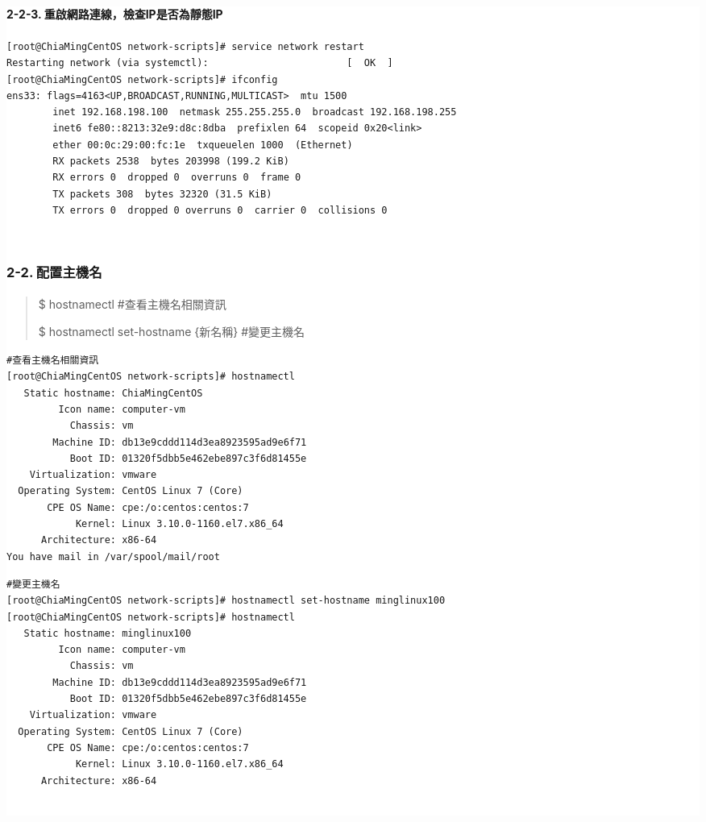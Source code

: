 #### 2-2-3. 重啟網路連線，檢查IP是否為靜態IP
```shell
[root@ChiaMingCentOS network-scripts]# service network restart
Restarting network (via systemctl):                        [  OK  ]
[root@ChiaMingCentOS network-scripts]# ifconfig
ens33: flags=4163<UP,BROADCAST,RUNNING,MULTICAST>  mtu 1500
        inet 192.168.198.100  netmask 255.255.255.0  broadcast 192.168.198.255
        inet6 fe80::8213:32e9:d8c:8dba  prefixlen 64  scopeid 0x20<link>
        ether 00:0c:29:00:fc:1e  txqueuelen 1000  (Ethernet)
        RX packets 2538  bytes 203998 (199.2 KiB)
        RX errors 0  dropped 0  overruns 0  frame 0
        TX packets 308  bytes 32320 (31.5 KiB)
        TX errors 0  dropped 0 overruns 0  carrier 0  collisions 0
```
<br/>

### 2-2. 配置主機名
> $ hostnamectl #查看主機名相關資訊
>
> $ hostnamectl set-hostname {新名稱} #變更主機名
```shell
#查看主機名相關資訊
[root@ChiaMingCentOS network-scripts]# hostnamectl
   Static hostname: ChiaMingCentOS
         Icon name: computer-vm
           Chassis: vm
        Machine ID: db13e9cddd114d3ea8923595ad9e6f71
           Boot ID: 01320f5dbb5e462ebe897c3f6d81455e
    Virtualization: vmware
  Operating System: CentOS Linux 7 (Core)
       CPE OS Name: cpe:/o:centos:centos:7
            Kernel: Linux 3.10.0-1160.el7.x86_64
      Architecture: x86-64
You have mail in /var/spool/mail/root
```
```shell
#變更主機名
[root@ChiaMingCentOS network-scripts]# hostnamectl set-hostname minglinux100
[root@ChiaMingCentOS network-scripts]# hostnamectl
   Static hostname: minglinux100
         Icon name: computer-vm
           Chassis: vm
        Machine ID: db13e9cddd114d3ea8923595ad9e6f71
           Boot ID: 01320f5dbb5e462ebe897c3f6d81455e
    Virtualization: vmware
  Operating System: CentOS Linux 7 (Core)
       CPE OS Name: cpe:/o:centos:centos:7
            Kernel: Linux 3.10.0-1160.el7.x86_64
      Architecture: x86-64

```
<br/>
